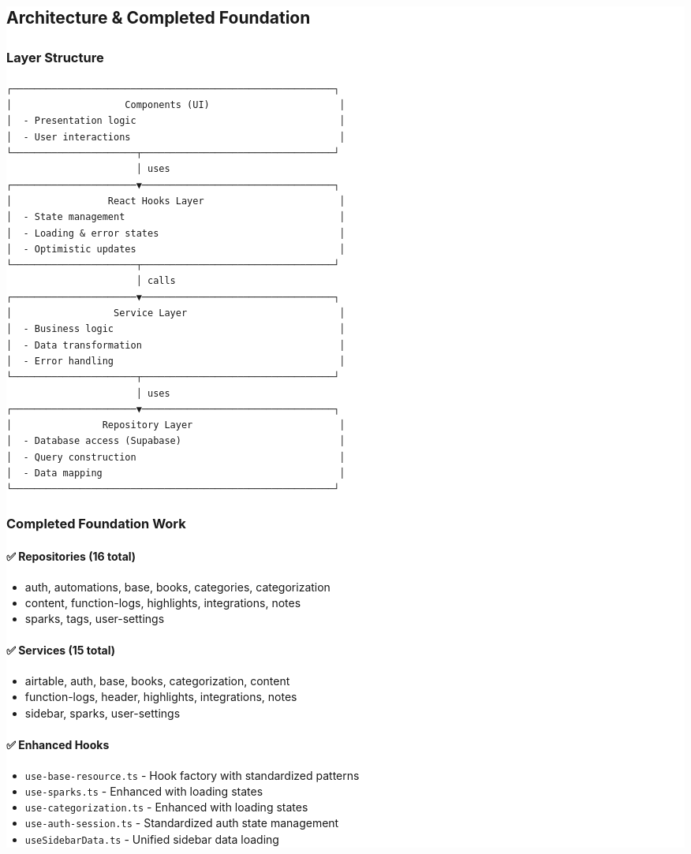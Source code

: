 ## Architecture & Completed Foundation

### Layer Structure

```
┌─────────────────────────────────────────────────────────┐
│                    Components (UI)                       │
│  - Presentation logic                                    │
│  - User interactions                                     │
└──────────────────────┬──────────────────────────────────┘
                       │ uses
┌──────────────────────▼──────────────────────────────────┐
│                 React Hooks Layer                        │
│  - State management                                      │
│  - Loading & error states                                │
│  - Optimistic updates                                    │
└──────────────────────┬──────────────────────────────────┘
                       │ calls
┌──────────────────────▼──────────────────────────────────┐
│                  Service Layer                           │
│  - Business logic                                        │
│  - Data transformation                                   │
│  - Error handling                                        │
└──────────────────────┬──────────────────────────────────┘
                       │ uses
┌──────────────────────▼──────────────────────────────────┐
│                Repository Layer                          │
│  - Database access (Supabase)                            │
│  - Query construction                                    │
│  - Data mapping                                          │
└─────────────────────────────────────────────────────────┘
```

### Completed Foundation Work

#### ✅ Repositories (16 total)
- auth, automations, base, books, categories, categorization
- content, function-logs, highlights, integrations, notes
- sparks, tags, user-settings

#### ✅ Services (15 total)
- airtable, auth, base, books, categorization, content
- function-logs, header, highlights, integrations, notes
- sidebar, sparks, user-settings

#### ✅ Enhanced Hooks
- `use-base-resource.ts` - Hook factory with standardized patterns
- `use-sparks.ts` - Enhanced with loading states
- `use-categorization.ts` - Enhanced with loading states
- `use-auth-session.ts` - Standardized auth state management
- `useSidebarData.ts` - Unified sidebar data loading

